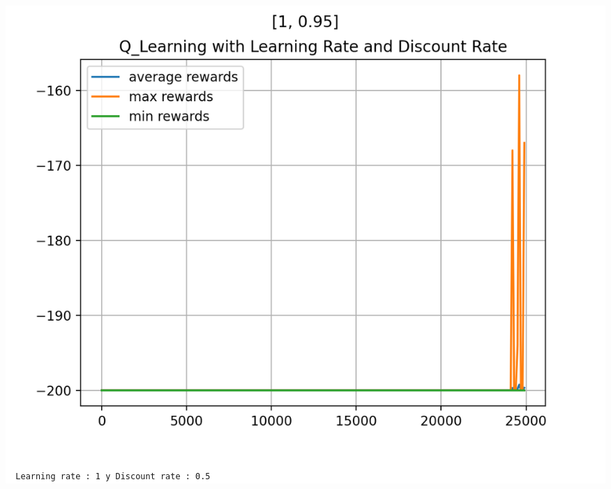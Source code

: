  ![QLearning_4](qtable_charts/Figure_25000-1-095.png)  


      Learning rate : 1 y Discount rate : 0.5
